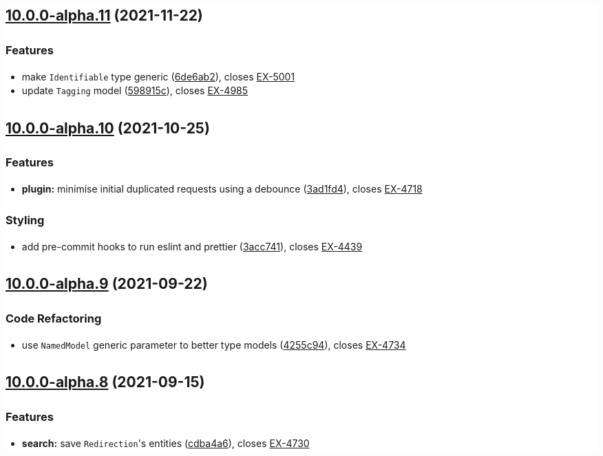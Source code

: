 ## [10.0.0-alpha.11](https://github.com/empathyco/x/compare/@empathyco/x-types@10.0.0-alpha.10...@empathyco/x-types@10.0.0-alpha.11) (2021-11-22)

### Features

- make `Identifiable` type generic
  ([6de6ab2](https://github.com/empathyco/x/commit/6de6ab270f5f2018468e56f5d3df4eb227853413)),
  closes [EX-5001](https://searchbroker.atlassian.net/browse/EX-5001)
- update `Tagging` model
  ([598915c](https://github.com/empathyco/x/commit/598915ced128e3fa5586ff6c870e68cfa2e016c3)),
  closes [EX-4985](https://searchbroker.atlassian.net/browse/EX-4985)

## [10.0.0-alpha.10](https://github.com/empathyco/x/compare/@empathyco/x-types@10.0.0-alpha.9...@empathyco/x-types@10.0.0-alpha.10) (2021-10-25)

### Features

- **plugin:** minimise initial duplicated requests using a debounce
  ([3ad1fd4](https://github.com/empathyco/x/commit/3ad1fd4ec949de1f1484919d0165f9e6eaa3d882)),
  closes [EX-4718](https://searchbroker.atlassian.net/browse/EX-4718)

### Styling

- add pre-commit hooks to run eslint and prettier
  ([3acc741](https://github.com/empathyco/x/commit/3acc7419b6ece4d7f353d0d1240677271a344bae)),
  closes [EX-4439](https://searchbroker.atlassian.net/browse/EX-4439)

## [10.0.0-alpha.9](https://github.com/empathyco/x/compare/@empathyco/x-types@10.0.0-alpha.8...@empathyco/x-types@10.0.0-alpha.9) (2021-09-22)

### Code Refactoring

- use `NamedModel` generic parameter to better type models
  ([4255c94](https://github.com/empathyco/x/commit/4255c94c05b497272409fcba745c29cd8b0d870a)),
  closes [EX-4734](https://searchbroker.atlassian.net/browse/EX-4734)

## [10.0.0-alpha.8](https://github.com/empathyco/x/compare/@empathyco/x-types@10.0.0-alpha.7...@empathyco/x-types@10.0.0-alpha.8) (2021-09-15)

### Features

- **search:** save `Redirection`'s entities
  ([cdba4a6](https://github.com/empathyco/x/commit/cdba4a656f7cea74115d06173151d450657d1aed)),
  closes [EX-4730](https://searchbroker.atlassian.net/browse/EX-4730)
